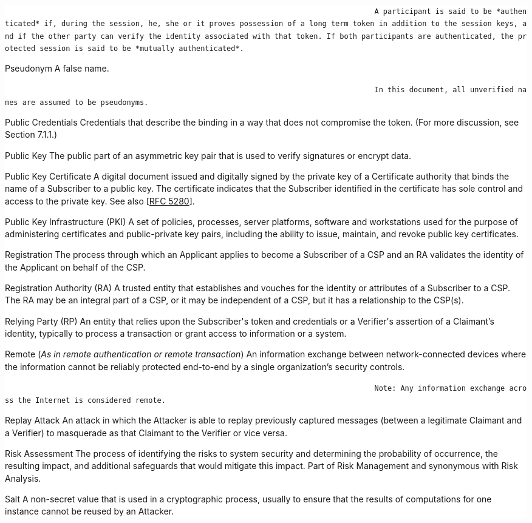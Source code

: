                                                                                          A participant is said to be *authenticated* if, during the session, he, she or it proves possession of a long term token in addition to the session keys, and if the other party can verify the identity associated with that token. If both participants are authenticated, the protected session is said to be *mutually authenticated*.

  Pseudonym                                                                              A false name.
                                                                                         
                                                                                         In this document, all unverified names are assumed to be pseudonyms.

  Public Credentials                                                                     Credentials that describe the binding in a way that does not compromise the token. (For more discussion, see Section 7.1.1.)

  Public Key                                                                             The public part of an asymmetric key pair that is used to verify signatures or encrypt data.

  Public Key Certificate                                                                 A digital document issued and digitally signed by the private key of a Certificate authority that binds the name of a Subscriber to a public key. The certificate indicates that the Subscriber identified in the certificate has sole control and access to the private key. See also \[[RFC 5280](#RFC_5280)\].

  Public Key Infrastructure (PKI)                                                        A set of policies, processes, server platforms, software and workstations used for the purpose of administering certificates and public-private key pairs, including the ability to issue, maintain, and revoke public key certificates.

  Registration                                                                           The process through which an Applicant applies to become a Subscriber of a CSP and an RA validates the identity of the Applicant on behalf of the CSP.

  Registration Authority (RA)                                                            A trusted entity that establishes and vouches for the identity or attributes of a Subscriber to a CSP. The RA may be an integral part of a CSP, or it may be independent of a CSP, but it has a relationship to the CSP(s).

  Relying Party (RP)                                                                     An entity that relies upon the Subscriber's token and credentials or a Verifier's assertion of a Claimant’s identity, typically to process a transaction or grant access to information or a system.

  Remote                                                                                 (*As in remote authentication or remote transaction*) An information exchange between network-connected devices where the information cannot be reliably protected end-to-end by a single organization’s security controls.
                                                                                         
                                                                                         Note: Any information exchange across the Internet is considered remote.

  Replay Attack                                                                          An attack in which the Attacker is able to replay previously captured messages (between a legitimate Claimant and a Verifier) to masquerade as that Claimant to the Verifier or vice versa.

  Risk Assessment                                                                        The process of identifying the risks to system security and determining the probability of occurrence, the resulting impact, and additional safeguards that would mitigate this impact. Part of Risk Management and synonymous with Risk Analysis.

  Salt                                                                                   A non-secret value that is used in a cryptographic process, usually to ensure that the results of computations for one instance cannot be reused by an Attacker.
